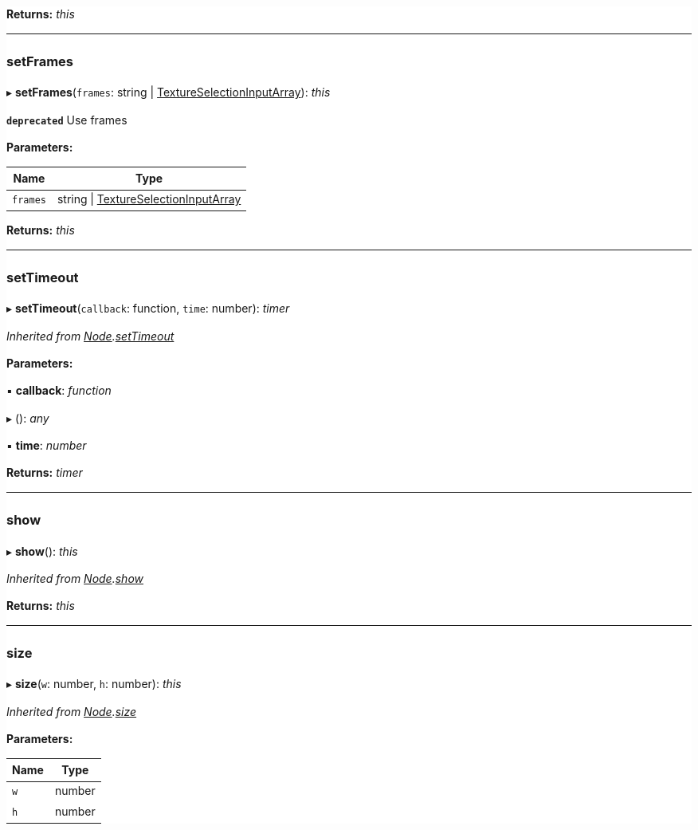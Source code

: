 **Returns:** *this*

___

###  setFrames

▸ **setFrames**(`frames`: string | [TextureSelectionInputArray](/api/globals#textureselectioninputarray)): *this*

**`deprecated`** Use frames

**Parameters:**

Name | Type |
------ | ------ |
`frames` | string &#124; [TextureSelectionInputArray](/api/globals#textureselectioninputarray) |

**Returns:** *this*

___

###  setTimeout

▸ **setTimeout**(`callback`: function, `time`: number): *timer*

*Inherited from [Node](/api/classes/node).[setTimeout](/api/classes/node#settimeout)*

**Parameters:**

▪ **callback**: *function*

▸ (): *any*

▪ **time**: *number*

**Returns:** *timer*

___

###  show

▸ **show**(): *this*

*Inherited from [Node](/api/classes/node).[show](/api/classes/node#show)*

**Returns:** *this*

___

###  size

▸ **size**(`w`: number, `h`: number): *this*

*Inherited from [Node](/api/classes/node).[size](/api/classes/node#size)*

**Parameters:**

Name | Type |
------ | ------ |
`w` | number |
`h` | number |
